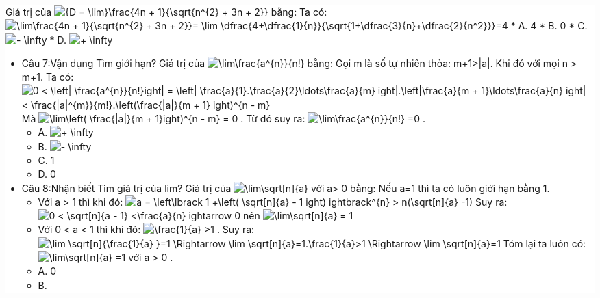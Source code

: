 Giá trị của ![{D =
\\lim}\\frac{4n + 1}{\\sqrt{n^{2} + 3n + 2}}](https://tex.vdoc.vn?tex=%7BD%20%3D%0A%5Clim%7D%5Cfrac%7B4n%20%2B%201%7D%7B%5Csqrt%7Bn%5E%7B2%7D%20%2B%203n%20%2B%202%7D%7D) bằng:
Ta có:
![\\lim\\frac{4n + 1}{\\sqrt{n^{2} + 3n + 2}}= \\lim \\dfrac{4+\\dfrac{1}{n}}{\\sqrt{1+\\dfrac{3}{n}+\\dfrac{2}{n^2}}}=4](https://tex.vdoc.vn?tex=%5Clim%5Cfrac%7B4n%20%2B%201%7D%7B%5Csqrt%7Bn%5E%7B2%7D%20%2B%203n%20%2B%202%7D%7D%3D%20%5Clim%20%5Cdfrac%7B4%2B%5Cdfrac%7B1%7D%7Bn%7D%7D%7B%5Csqrt%7B1%2B%5Cdfrac%7B3%7D%7Bn%7D%2B%5Cdfrac%7B2%7D%7Bn%5E2%7D%7D%7D%3D4)
    * A. 
4
    * B. 
0
    * C. 
![- \\infty](https://tex.vdoc.vn?tex=-%20%5Cinfty)
    * D. 
![+ \\infty](https://tex.vdoc.vn?tex=%2B%20%5Cinfty)
  * Câu 7:Vận dụng
Tìm giới hạn?
Giá trị của ![\\lim\\frac{a^{n}}{n!}](https://tex.vdoc.vn?tex=%5Clim%5Cfrac%7Ba%5E%7Bn%7D%7D%7Bn!%7D) bằng:
Gọi m là số tự nhiên thỏa: m+1>|a|.
Khi đó với mọi n > m+1.
Ta có: ![0 < \\left| \\frac{a^{n}}{n!}ight| = \\left| \\frac{a}{1}.\\frac{a}{2}\\ldots\\frac{a}{m} ight|.\\left|\\frac{a}{m + 1}\\ldots\\frac{a}{n} ight| < \\frac{|a|^{m}}{m!}.\\left\(\\frac{|a|}{m + 1} ight\)^{n - m}](https://tex.vdoc.vn?tex=0%20%3C%20%5Cleft%7C%20%5Cfrac%7Ba%5E%7Bn%7D%7D%7Bn!%7D%0A%5Cright%7C%20%3D%20%5Cleft%7C%20%5Cfrac%7Ba%7D%7B1%7D.%5Cfrac%7Ba%7D%7B2%7D%5Cldots%5Cfrac%7Ba%7D%7Bm%7D%20%5Cright%7C.%5Cleft%7C%0A%5Cfrac%7Ba%7D%7Bm%20%2B%201%7D%5Cldots%5Cfrac%7Ba%7D%7Bn%7D%20%5Cright%7C%20%3C%20%5Cfrac%7B%7Ca%7C%5E%7Bm%7D%7D%7Bm!%7D.%5Cleft\(%0A%5Cfrac%7B%7Ca%7C%7D%7Bm%20%2B%201%7D%20%5Cright\)%5E%7Bn%20-%20m%7D)
Mà ![\\lim\\left\( \\frac{|a|}{m + 1}ight\)^{n - m} = 0](https://tex.vdoc.vn?tex=%5Clim%5Cleft\(%20%5Cfrac%7B%7Ca%7C%7D%7Bm%20%2B%201%7D%0A%5Cright\)%5E%7Bn%20-%20m%7D%20%3D%200) .
Từ đó suy ra: ![\\lim\\frac{a^{n}}{n!} =0](https://tex.vdoc.vn?tex=%5Clim%5Cfrac%7Ba%5E%7Bn%7D%7D%7Bn!%7D%20%3D0) .
    * A. 
![+ \\infty](https://tex.vdoc.vn?tex=%2B%20%5Cinfty)
    * B. 
![- \\infty](https://tex.vdoc.vn?tex=-%20%5Cinfty)
    * C. 
1
    * D. 
0
  * Câu 8:Nhận biết
Tìm giá trị của lim?
Giá trị của ![\\lim\\sqrt\[n\]{a}](https://tex.vdoc.vn?tex=%5Clim%5Csqrt%5Bn%5D%7Ba%7D) với a> 0 bằng:
Nếu a=1 thì ta có luôn giới hạn bằng 1.
    * Với a > 1 thì khi đó: ![a = \\left\\lbrack 1 +\\left\( \\sqrt\[n\]{a} - 1 ight\) ightbrack^{n} > n\(\\sqrt\[n\]{a} -1\)](https://tex.vdoc.vn?tex=a%20%3D%20%5Cleft%5Clbrack%201%20%2B%0A%5Cleft\(%20%5Csqrt%5Bn%5D%7Ba%7D%20-%201%20%5Cright\)%20%5Cright%5Crbrack%5E%7Bn%7D%20%3E%20n\(%5Csqrt%5Bn%5D%7Ba%7D%20-%0A1\))
Suy ra: ![0 < \\sqrt\[n\]{a - 1} <\\frac{a}{n} ightarrow 0](https://tex.vdoc.vn?tex=0%20%3C%20%5Csqrt%5Bn%5D%7Ba%20-%201%7D%20%3C%0A%5Cfrac%7Ba%7D%7Bn%7D%20%5Crightarrow%200) nên ![\\lim\\sqrt\[n\]{a} = 1](https://tex.vdoc.vn?tex=%5Clim%5Csqrt%5Bn%5D%7Ba%7D%20%3D%201)
    * Với 0 < a < 1 thì khi đó: ![\\frac{1}{a} >1](https://tex.vdoc.vn?tex=%5Cfrac%7B1%7D%7Ba%7D%20%3E1) .
Suy ra: ![\\lim \\sqrt\[n\]{\\frac{1}{a} }=1 \\Rightarrow \\lim \\sqrt\[n\]{a}=1.\\frac{1}{a}>1 \\Rightarrow \\lim \\sqrt\[n\]{a}=1](https://tex.vdoc.vn?tex=%5Clim%20%5Csqrt%5Bn%5D%7B%5Cfrac%7B1%7D%7Ba%7D%20%7D%3D1%20%5CRightarrow%20%5Clim%20%5Csqrt%5Bn%5D%7Ba%7D%3D1.%5Cfrac%7B1%7D%7Ba%7D%3E1%20%5CRightarrow%20%5Clim%20%5Csqrt%5Bn%5D%7Ba%7D%3D1)
Tóm lại ta luôn có: ![\\lim\\sqrt\[n\]{a} =1](https://tex.vdoc.vn?tex=%5Clim%5Csqrt%5Bn%5D%7Ba%7D%20%3D%0A1) với a > 0 .
    * A. 
0
    * B. 